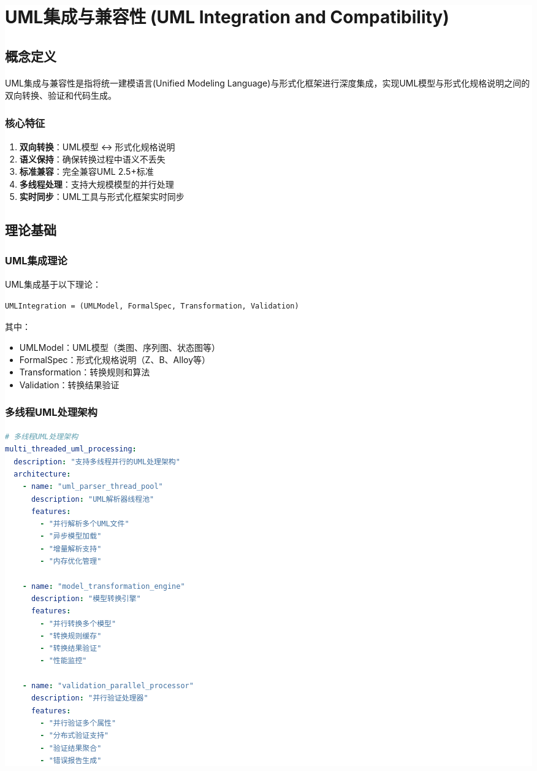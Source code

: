 # UML集成与兼容性 (UML Integration and Compatibility)

## 概念定义

UML集成与兼容性是指将统一建模语言(Unified Modeling Language)与形式化框架进行深度集成，实现UML模型与形式化规格说明之间的双向转换、验证和代码生成。

### 核心特征

1. **双向转换**：UML模型 ↔ 形式化规格说明
2. **语义保持**：确保转换过程中语义不丢失
3. **标准兼容**：完全兼容UML 2.5+标准
4. **多线程处理**：支持大规模模型的并行处理
5. **实时同步**：UML工具与形式化框架实时同步

## 理论基础

### UML集成理论

UML集成基于以下理论：

```text
UMLIntegration = (UMLModel, FormalSpec, Transformation, Validation)
```

其中：

- UMLModel：UML模型（类图、序列图、状态图等）
- FormalSpec：形式化规格说明（Z、B、Alloy等）
- Transformation：转换规则和算法
- Validation：转换结果验证

### 多线程UML处理架构

```yaml
# 多线程UML处理架构
multi_threaded_uml_processing:
  description: "支持多线程并行的UML处理架构"
  architecture:
    - name: "uml_parser_thread_pool"
      description: "UML解析器线程池"
      features:
        - "并行解析多个UML文件"
        - "异步模型加载"
        - "增量解析支持"
        - "内存优化管理"
      
    - name: "model_transformation_engine"
      description: "模型转换引擎"
      features:
        - "并行转换多个模型"
        - "转换规则缓存"
        - "转换结果验证"
        - "性能监控"
      
    - name: "validation_parallel_processor"
      description: "并行验证处理器"
      features:
        - "并行验证多个属性"
        - "分布式验证支持"
        - "验证结果聚合"
        - "错误报告生成"
```
